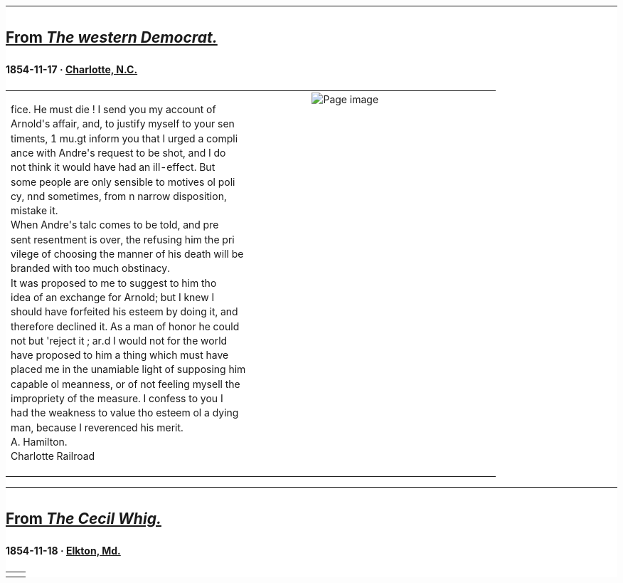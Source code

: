 </tr></table>

---

## [From _The western Democrat._](https://www.loc.gov/resource/sn84020712/1854-11-17/ed-1/?sp=2)

#### 1854-11-17 &middot; [Charlotte, N.C.](http://dbpedia.org/resource/Charlotte%2C_North_Carolina)

<table style="width: 100%;"><tr><td style="width: 50%">

  
fice. He must die ! I send you my account of  
Arnold&#x27;s affair, and, to justify myself to your sen­  
timents, 1 mu.gt inform you that I urged a compli­  
ance with Andre&#x27;s request to be shot, and I do  
not think it would have had an ill-effect. But  
some people are only sensible to motives ol poli­  
cy, nnd sometimes, from n narrow disposition,  
mistake it.  
When Andre&#x27;s talc comes to be told, and pre­  
sent resentment is over, the refusing him the pri­  
vilege of choosing the manner of his death will be  
branded with too much obstinacy.  
It was proposed to me to suggest to him tho  
idea of an exchange for Arnold; but I knew I  
should have forfeited his esteem by doing it, and  
therefore declined it. As a man of honor he could  
not but &#x27;reject it ; ar.d I would not for the world  
have proposed to him a thing which must have  
placed me in the unamiable light of supposing him  
capable ol meanness, or of not feeling mysell the  
impropriety of the measure. I confess to you I  
had the weakness to value tho esteem ol a dying  
man, because I reverenced his merit.  
A. Hamilton.  
Charlotte Railroad
</td><td style="width: 50%; max-height: 75%; margin: auto; display: block;">
<img alt="Page image" src="https://tile.loc.gov/image-services/iiif/service:ndnp:ncu:batch_ncu_lumber_ver01:data:sn84020712:00295879166:1854111701:0162/pct:51.94527575887131,30.674778761061948,15.647712697734075,14.59070796460177/!600,600/0/default.jpg"/>
</td>
</tr></table>

---

## [From _The Cecil Whig._](https://www.loc.gov/resource/sn83016348/1854-11-18/ed-1/?sp=1)

#### 1854-11-18 &middot; [Elkton, Md.](http://dbpedia.org/resource/Elkton%2C_Maryland)

<table style="width: 100%;"><tr><td style="width: 50%">
